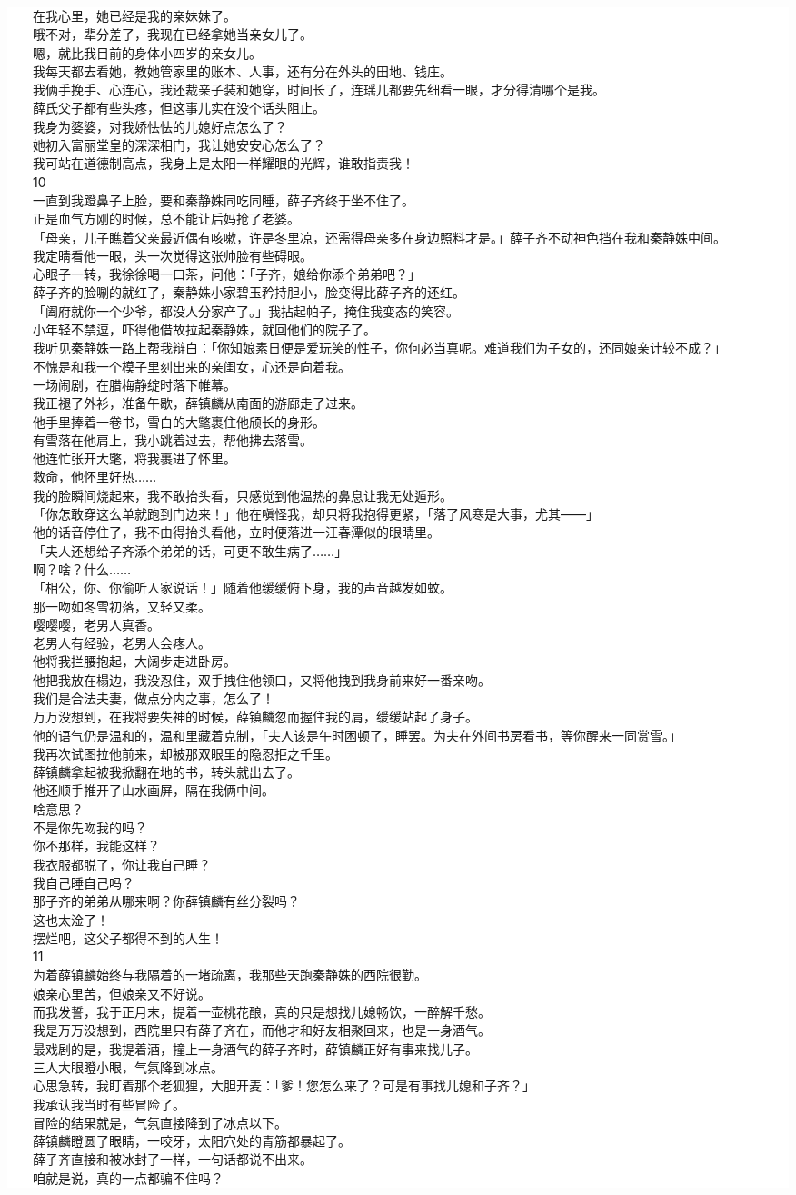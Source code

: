 &emsp;&emsp;在我心里，她已经是我的亲妹妹了。  
&emsp;&emsp;哦不对，辈分差了，我现在已经拿她当亲女儿了。  
&emsp;&emsp;嗯，就比我目前的身体小四岁的亲女儿。  
&emsp;&emsp;我每天都去看她，教她管家里的账本、人事，还有分在外头的田地、钱庄。  
&emsp;&emsp;我俩手挽手、心连心，我还裁亲子装和她穿，时间长了，连瑶儿都要先细看一眼，才分得清哪个是我。  
&emsp;&emsp;薛氏父子都有些头疼，但这事儿实在没个话头阻止。  
&emsp;&emsp;我身为婆婆，对我娇怯怯的儿媳好点怎么了？  
&emsp;&emsp;她初入富丽堂皇的深深相门，我让她安安心怎么了？  
&emsp;&emsp;我可站在道德制高点，我身上是太阳一样耀眼的光辉，谁敢指责我！  
&emsp;&emsp;10  
&emsp;&emsp;一直到我蹬鼻子上脸，要和秦静姝同吃同睡，薛子齐终于坐不住了。  
&emsp;&emsp;正是血气方刚的时候，总不能让后妈抢了老婆。  
&emsp;&emsp;「母亲，儿子瞧着父亲最近偶有咳嗽，许是冬里凉，还需得母亲多在身边照料才是。」薛子齐不动神色挡在我和秦静姝中间。  
&emsp;&emsp;我定睛看他一眼，头一次觉得这张帅脸有些碍眼。  
&emsp;&emsp;心眼子一转，我徐徐喝一口茶，问他：「子齐，娘给你添个弟弟吧？」  
&emsp;&emsp;薛子齐的脸唰的就红了，秦静姝小家碧玉矜持胆小，脸变得比薛子齐的还红。  
&emsp;&emsp;「阖府就你一个少爷，都没人分家产了。」我拈起帕子，掩住我变态的笑容。  
&emsp;&emsp;小年轻不禁逗，吓得他借故拉起秦静姝，就回他们的院子了。  
&emsp;&emsp;我听见秦静姝一路上帮我辩白：「你知娘素日便是爱玩笑的性子，你何必当真呢。难道我们为子女的，还同娘亲计较不成？」  
&emsp;&emsp;不愧是和我一个模子里刻出来的亲闺女，心还是向着我。  
&emsp;&emsp;一场闹剧，在腊梅静绽时落下帷幕。  
&emsp;&emsp;我正褪了外衫，准备午歇，薛镇麟从南面的游廊走了过来。  
&emsp;&emsp;他手里捧着一卷书，雪白的大氅裹住他颀长的身形。  
&emsp;&emsp;有雪落在他肩上，我小跳着过去，帮他拂去落雪。  
&emsp;&emsp;他连忙张开大氅，将我裹进了怀里。  
&emsp;&emsp;救命，他怀里好热……  
&emsp;&emsp;我的脸瞬间烧起来，我不敢抬头看，只感觉到他温热的鼻息让我无处遁形。  
&emsp;&emsp;「你怎敢穿这么单就跑到门边来！」他在嗔怪我，却只将我抱得更紧，「落了风寒是大事，尤其——」  
&emsp;&emsp;他的话音停住了，我不由得抬头看他，立时便落进一汪春潭似的眼睛里。  
&emsp;&emsp;「夫人还想给子齐添个弟弟的话，可更不敢生病了……」  
&emsp;&emsp;啊？啥？什么……  
&emsp;&emsp;「相公，你、你偷听人家说话！」随着他缓缓俯下身，我的声音越发如蚊。  
&emsp;&emsp;那一吻如冬雪初落，又轻又柔。  
&emsp;&emsp;嘤嘤嘤，老男人真香。  
&emsp;&emsp;老男人有经验，老男人会疼人。  
&emsp;&emsp;他将我拦腰抱起，大阔步走进卧房。  
&emsp;&emsp;他把我放在榻边，我没忍住，双手拽住他领口，又将他拽到我身前来好一番亲吻。  
&emsp;&emsp;我们是合法夫妻，做点分内之事，怎么了！  
&emsp;&emsp;万万没想到，在我将要失神的时候，薛镇麟忽而握住我的肩，缓缓站起了身子。  
&emsp;&emsp;他的语气仍是温和的，温和里藏着克制，「夫人该是午时困顿了，睡罢。为夫在外间书房看书，等你醒来一同赏雪。」  
&emsp;&emsp;我再次试图拉他前来，却被那双眼里的隐忍拒之千里。  
&emsp;&emsp;薛镇麟拿起被我掀翻在地的书，转头就出去了。  
&emsp;&emsp;他还顺手推开了山水画屏，隔在我俩中间。  
&emsp;&emsp;啥意思？  
&emsp;&emsp;不是你先吻我的吗？  
&emsp;&emsp;你不那样，我能这样？  
&emsp;&emsp;我衣服都脱了，你让我自己睡？  
&emsp;&emsp;我自己睡自己吗？  
&emsp;&emsp;那子齐的弟弟从哪来啊？你薛镇麟有丝分裂吗？  
&emsp;&emsp;这也太淦了！  
&emsp;&emsp;摆烂吧，这父子都得不到的人生！  
&emsp;&emsp;11  
&emsp;&emsp;为着薛镇麟始终与我隔着的一堵疏离，我那些天跑秦静姝的西院很勤。  
&emsp;&emsp;娘亲心里苦，但娘亲又不好说。  
&emsp;&emsp;而我发誓，我于正月末，提着一壶桃花酿，真的只是想找儿媳畅饮，一醉解千愁。  
&emsp;&emsp;我是万万没想到，西院里只有薛子齐在，而他才和好友相聚回来，也是一身酒气。  
&emsp;&emsp;最戏剧的是，我提着酒，撞上一身酒气的薛子齐时，薛镇麟正好有事来找儿子。  
&emsp;&emsp;三人大眼瞪小眼，气氛降到冰点。  
&emsp;&emsp;心思急转，我盯着那个老狐狸，大胆开麦：「爹！您怎么来了？可是有事找儿媳和子齐？」  
&emsp;&emsp;我承认我当时有些冒险了。  
&emsp;&emsp;冒险的结果就是，气氛直接降到了冰点以下。  
&emsp;&emsp;薛镇麟瞪圆了眼睛，一咬牙，太阳穴处的青筋都暴起了。  
&emsp;&emsp;薛子齐直接和被冰封了一样，一句话都说不出来。  
&emsp;&emsp;咱就是说，真的一点都骗不住吗？  